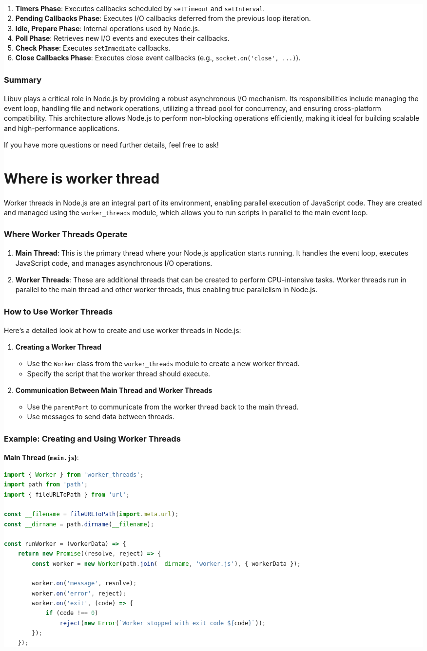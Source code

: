 1. **Timers Phase**: Executes callbacks scheduled by `setTimeout` and `setInterval`.
2. **Pending Callbacks Phase**: Executes I/O callbacks deferred from the previous loop iteration.
3. **Idle, Prepare Phase**: Internal operations used by Node.js.
4. **Poll Phase**: Retrieves new I/O events and executes their callbacks.
5. **Check Phase**: Executes `setImmediate` callbacks.
6. **Close Callbacks Phase**: Executes close event callbacks (e.g., `socket.on('close', ...)`).

### Summary

Libuv plays a critical role in Node.js by providing a robust asynchronous I/O mechanism. Its responsibilities include managing the event loop, handling file and network operations, utilizing a thread pool for concurrency, and ensuring cross-platform compatibility. This architecture allows Node.js to perform non-blocking operations efficiently, making it ideal for building scalable and high-performance applications.

If you have more questions or need further details, feel free to ask!

# Where is worker thread
Worker threads in Node.js are an integral part of its environment, enabling parallel execution of JavaScript code. They are created and managed using the `worker_threads` module, which allows you to run scripts in parallel to the main event loop.

### Where Worker Threads Operate

1. **Main Thread**: This is the primary thread where your Node.js application starts running. It handles the event loop, executes JavaScript code, and manages asynchronous I/O operations.

2. **Worker Threads**: These are additional threads that can be created to perform CPU-intensive tasks. Worker threads run in parallel to the main thread and other worker threads, thus enabling true parallelism in Node.js.

### How to Use Worker Threads

Here’s a detailed look at how to create and use worker threads in Node.js:

1. **Creating a Worker Thread**
   - Use the `Worker` class from the `worker_threads` module to create a new worker thread.
   - Specify the script that the worker thread should execute.

2. **Communication Between Main Thread and Worker Threads**
   - Use the `parentPort` to communicate from the worker thread back to the main thread.
   - Use messages to send data between threads.

### Example: Creating and Using Worker Threads

**Main Thread (`main.js`)**:
```javascript
import { Worker } from 'worker_threads';
import path from 'path';
import { fileURLToPath } from 'url';

const __filename = fileURLToPath(import.meta.url);
const __dirname = path.dirname(__filename);

const runWorker = (workerData) => {
    return new Promise((resolve, reject) => {
        const worker = new Worker(path.join(__dirname, 'worker.js'), { workerData });

        worker.on('message', resolve);
        worker.on('error', reject);
        worker.on('exit', (code) => {
            if (code !== 0)
                reject(new Error(`Worker stopped with exit code ${code}`));
        });
    });
```